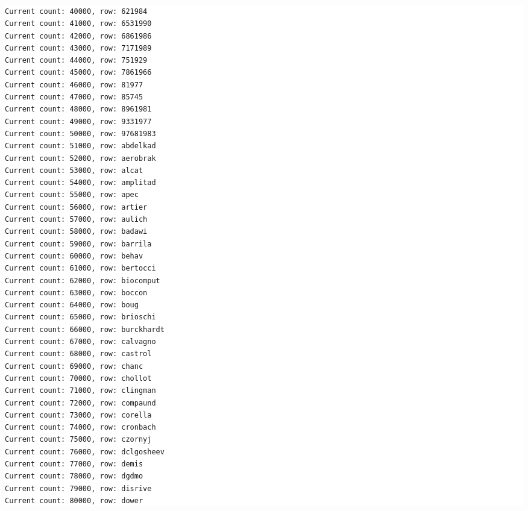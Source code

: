 	Current count: 40000, row: 621984                                                                                                              
	Current count: 41000, row: 6531990                                                                                                             
	Current count: 42000, row: 6861986                                                                                                             
	Current count: 43000, row: 7171989                                                                                                             
	Current count: 44000, row: 751929                                                                                                              
	Current count: 45000, row: 7861966                                                                                                             
	Current count: 46000, row: 81977                                                                                                               
	Current count: 47000, row: 85745                                                                                                               
	Current count: 48000, row: 8961981                                                                                                             
	Current count: 49000, row: 9331977                                                                                                             
	Current count: 50000, row: 97681983                                                                                                            
	Current count: 51000, row: abdelkad                                                                                                            
	Current count: 52000, row: aerobrak                                                                                                            
	Current count: 53000, row: alcat                                                                                                               
	Current count: 54000, row: amplitad                                                                                                            
	Current count: 55000, row: apec                                                                                                                
	Current count: 56000, row: artier                                                                                                              
	Current count: 57000, row: aulich                                                                                                              
	Current count: 58000, row: badawi                                                                                                              
	Current count: 59000, row: barrila                                                                                                             
	Current count: 60000, row: behav                                                                                                               
	Current count: 61000, row: bertocci                                                                                                            
	Current count: 62000, row: biocomput                                                                                                           
	Current count: 63000, row: boccon                                                                                                              
	Current count: 64000, row: boug                                                                                                                
	Current count: 65000, row: brioschi                                                                                                            
	Current count: 66000, row: burckhardt                                                                                                          
	Current count: 67000, row: calvagno                                                                                                            
	Current count: 68000, row: castrol                                                                                                             
	Current count: 69000, row: chanc                                                                                                               
	Current count: 70000, row: chollot                                                                                                             
	Current count: 71000, row: clingman                                                                                                            
	Current count: 72000, row: compaund                                                                                                            
	Current count: 73000, row: corella                                                                                                             
	Current count: 74000, row: cronbach                                                                                                            
	Current count: 75000, row: czornyj                                                                                                             
	Current count: 76000, row: dclgosheev                                                                                                          
	Current count: 77000, row: demis                                                                                                               
	Current count: 78000, row: dgdmo                                                                                                               
	Current count: 79000, row: disrive                                                                                                             
	Current count: 80000, row: dower                                                                                                               